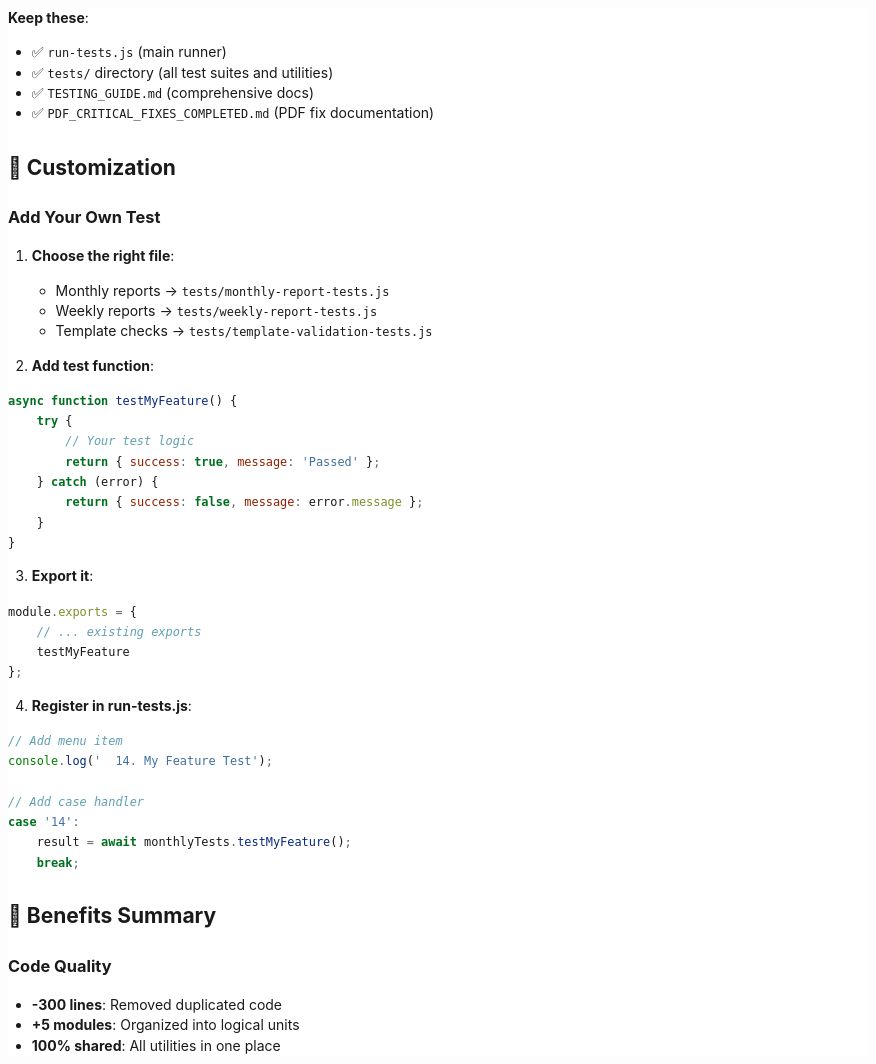 **Keep these**:
- ✅ `run-tests.js` (main runner)
- ✅ `tests/` directory (all test suites and utilities)
- ✅ `TESTING_GUIDE.md` (comprehensive docs)
- ✅ `PDF_CRITICAL_FIXES_COMPLETED.md` (PDF fix documentation)

## 🔧 Customization

### Add Your Own Test

1. **Choose the right file**:
   - Monthly reports → `tests/monthly-report-tests.js`
   - Weekly reports → `tests/weekly-report-tests.js`
   - Template checks → `tests/template-validation-tests.js`

2. **Add test function**:
```javascript
async function testMyFeature() {
    try {
        // Your test logic
        return { success: true, message: 'Passed' };
    } catch (error) {
        return { success: false, message: error.message };
    }
}
```

3. **Export it**:
```javascript
module.exports = {
    // ... existing exports
    testMyFeature
};
```

4. **Register in run-tests.js**:
```javascript
// Add menu item
console.log('  14. My Feature Test');

// Add case handler
case '14':
    result = await monthlyTests.testMyFeature();
    break;
```

## 🎨 Benefits Summary

### Code Quality
- **-300 lines**: Removed duplicated code
- **+5 modules**: Organized into logical units
- **100% shared**: All utilities in one place
